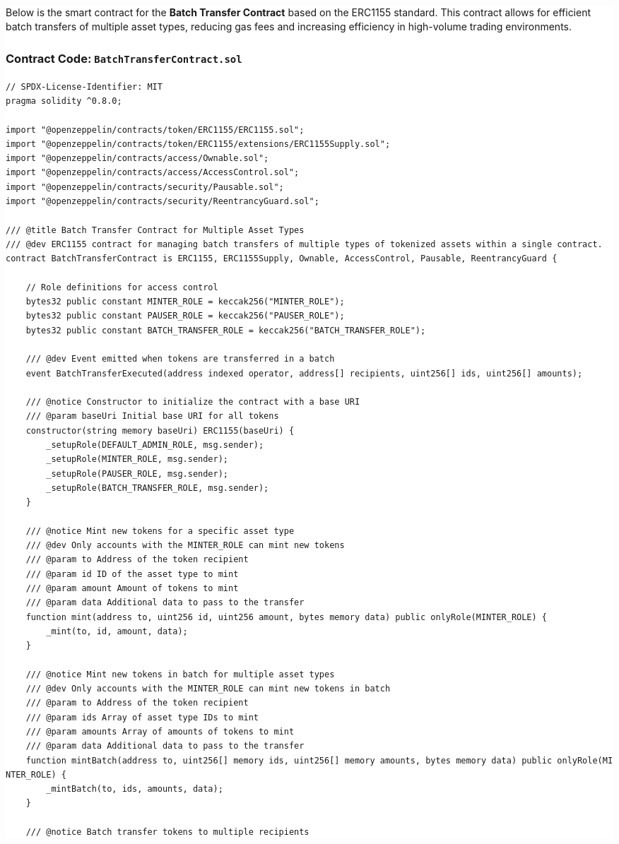 Below is the smart contract for the **Batch Transfer Contract** based on the ERC1155 standard. This contract allows for efficient batch transfers of multiple asset types, reducing gas fees and increasing efficiency in high-volume trading environments.

### Contract Code: `BatchTransferContract.sol`

```solidity
// SPDX-License-Identifier: MIT
pragma solidity ^0.8.0;

import "@openzeppelin/contracts/token/ERC1155/ERC1155.sol";
import "@openzeppelin/contracts/token/ERC1155/extensions/ERC1155Supply.sol";
import "@openzeppelin/contracts/access/Ownable.sol";
import "@openzeppelin/contracts/access/AccessControl.sol";
import "@openzeppelin/contracts/security/Pausable.sol";
import "@openzeppelin/contracts/security/ReentrancyGuard.sol";

/// @title Batch Transfer Contract for Multiple Asset Types
/// @dev ERC1155 contract for managing batch transfers of multiple types of tokenized assets within a single contract.
contract BatchTransferContract is ERC1155, ERC1155Supply, Ownable, AccessControl, Pausable, ReentrancyGuard {
    
    // Role definitions for access control
    bytes32 public constant MINTER_ROLE = keccak256("MINTER_ROLE");
    bytes32 public constant PAUSER_ROLE = keccak256("PAUSER_ROLE");
    bytes32 public constant BATCH_TRANSFER_ROLE = keccak256("BATCH_TRANSFER_ROLE");

    /// @dev Event emitted when tokens are transferred in a batch
    event BatchTransferExecuted(address indexed operator, address[] recipients, uint256[] ids, uint256[] amounts);

    /// @notice Constructor to initialize the contract with a base URI
    /// @param baseUri Initial base URI for all tokens
    constructor(string memory baseUri) ERC1155(baseUri) {
        _setupRole(DEFAULT_ADMIN_ROLE, msg.sender);
        _setupRole(MINTER_ROLE, msg.sender);
        _setupRole(PAUSER_ROLE, msg.sender);
        _setupRole(BATCH_TRANSFER_ROLE, msg.sender);
    }

    /// @notice Mint new tokens for a specific asset type
    /// @dev Only accounts with the MINTER_ROLE can mint new tokens
    /// @param to Address of the token recipient
    /// @param id ID of the asset type to mint
    /// @param amount Amount of tokens to mint
    /// @param data Additional data to pass to the transfer
    function mint(address to, uint256 id, uint256 amount, bytes memory data) public onlyRole(MINTER_ROLE) {
        _mint(to, id, amount, data);
    }

    /// @notice Mint new tokens in batch for multiple asset types
    /// @dev Only accounts with the MINTER_ROLE can mint new tokens in batch
    /// @param to Address of the token recipient
    /// @param ids Array of asset type IDs to mint
    /// @param amounts Array of amounts of tokens to mint
    /// @param data Additional data to pass to the transfer
    function mintBatch(address to, uint256[] memory ids, uint256[] memory amounts, bytes memory data) public onlyRole(MINTER_ROLE) {
        _mintBatch(to, ids, amounts, data);
    }

    /// @notice Batch transfer tokens to multiple recipients
```